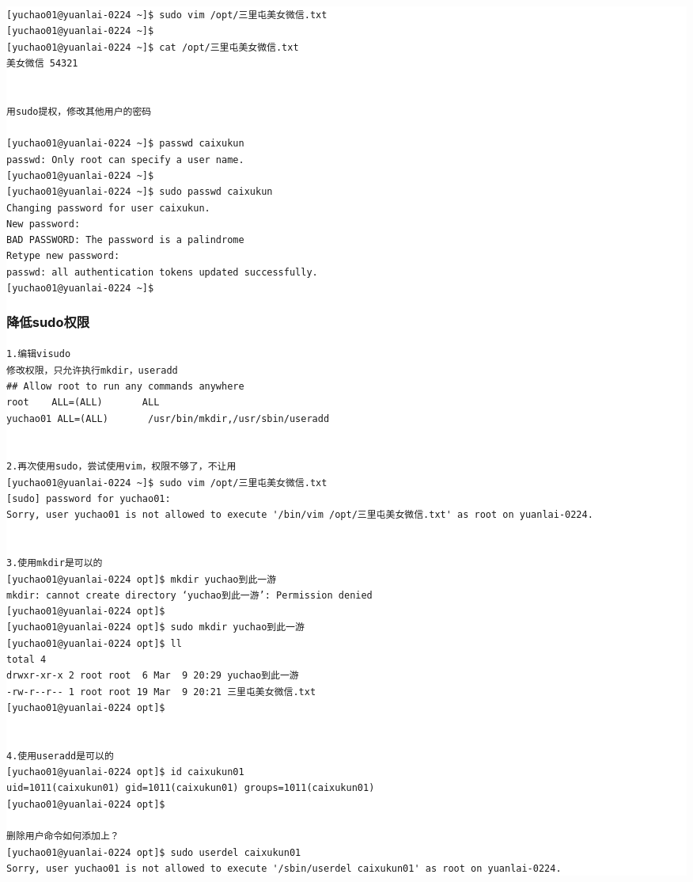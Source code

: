 ```
[yuchao01@yuanlai-0224 ~]$ sudo vim /opt/三里屯美女微信.txt
[yuchao01@yuanlai-0224 ~]$
[yuchao01@yuanlai-0224 ~]$ cat /opt/三里屯美女微信.txt
美女微信 54321


用sudo提权，修改其他用户的密码

[yuchao01@yuanlai-0224 ~]$ passwd caixukun
passwd: Only root can specify a user name.
[yuchao01@yuanlai-0224 ~]$
[yuchao01@yuanlai-0224 ~]$ sudo passwd caixukun
Changing password for user caixukun.
New password:
BAD PASSWORD: The password is a palindrome
Retype new password:
passwd: all authentication tokens updated successfully.
[yuchao01@yuanlai-0224 ~]$
```

### 降低sudo权限

```
1.编辑visudo
修改权限，只允许执行mkdir，useradd
## Allow root to run any commands anywhere
root    ALL=(ALL)       ALL
yuchao01 ALL=(ALL)       /usr/bin/mkdir,/usr/sbin/useradd


2.再次使用sudo，尝试使用vim，权限不够了，不让用
[yuchao01@yuanlai-0224 ~]$ sudo vim /opt/三里屯美女微信.txt
[sudo] password for yuchao01:
Sorry, user yuchao01 is not allowed to execute '/bin/vim /opt/三里屯美女微信.txt' as root on yuanlai-0224.


3.使用mkdir是可以的
[yuchao01@yuanlai-0224 opt]$ mkdir yuchao到此一游
mkdir: cannot create directory ‘yuchao到此一游’: Permission denied
[yuchao01@yuanlai-0224 opt]$
[yuchao01@yuanlai-0224 opt]$ sudo mkdir yuchao到此一游
[yuchao01@yuanlai-0224 opt]$ ll
total 4
drwxr-xr-x 2 root root  6 Mar  9 20:29 yuchao到此一游
-rw-r--r-- 1 root root 19 Mar  9 20:21 三里屯美女微信.txt
[yuchao01@yuanlai-0224 opt]$


4.使用useradd是可以的
[yuchao01@yuanlai-0224 opt]$ id caixukun01
uid=1011(caixukun01) gid=1011(caixukun01) groups=1011(caixukun01)
[yuchao01@yuanlai-0224 opt]$

删除用户命令如何添加上？
[yuchao01@yuanlai-0224 opt]$ sudo userdel caixukun01
Sorry, user yuchao01 is not allowed to execute '/sbin/userdel caixukun01' as root on yuanlai-0224.
```
